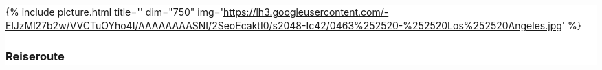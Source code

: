 {% include picture.html title='' dim="750" img='https://lh3.googleusercontent.com/-ElJzMl27b2w/VVCTuOYho4I/AAAAAAAASNI/2SeoEcaktI0/s2048-Ic42/0463%252520-%252520Los%252520Angeles.jpg' %}

<h3>Reiseroute</h3>

<iframe src="https://mapsengine.google.com/map/embed?mid=zInSVQCQXdqY.kyiL7u8yk0Us" class="map" height="480"></iframe>




